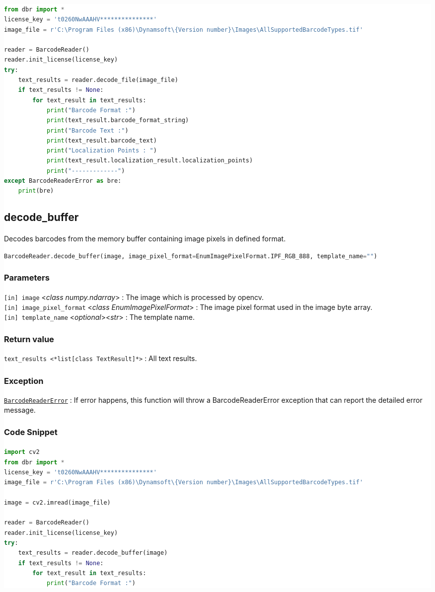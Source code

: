 ```python
from dbr import *
license_key = 't0260NwAAAHV***************'
image_file = r'C:\Program Files (x86)\Dynamsoft\{Version number}\Images\AllSupportedBarcodeTypes.tif'

reader = BarcodeReader()
reader.init_license(license_key)
try:
    text_results = reader.decode_file(image_file)
    if text_results != None:
        for text_result in text_results:
            print("Barcode Format :")
            print(text_result.barcode_format_string)
            print("Barcode Text :")
            print(text_result.barcode_text)
            print("Localization Points : ")
            print(text_result.localization_result.localization_points)
            print("-------------")
except BarcodeReaderError as bre:
    print(bre)
```

## decode_buffer

Decodes barcodes from the memory buffer containing image pixels in defined format.   

```python
BarcodeReader.decode_buffer(image, image_pixel_format=EnumImagePixelFormat.IPF_RGB_888, template_name="")
```   
   
### Parameters
`[in] image` <*class numpy.ndarray*> : The image which is processed by opencv.  
`[in] image_pixel_format` <*class EnumImagePixelFormat*> : The image pixel format used in the image byte array.  
`[in] template_name` <*optional*><*str*> : The template name.


### Return value

`text_results <*list[class TextResult]*>` : All text results.

### Exception

[`BarcodeReaderError`](../class/BarcodeReaderError.md) : If error happens, this function will throw a BarcodeReaderError exception that can report the detailed error message.  

### Code Snippet

```python
import cv2
from dbr import *
license_key = 't0260NwAAAHV***************'
image_file = r'C:\Program Files (x86)\Dynamsoft\{Version number}\Images\AllSupportedBarcodeTypes.tif'

image = cv2.imread(image_file)

reader = BarcodeReader()
reader.init_license(license_key)
try:
    text_results = reader.decode_buffer(image)
    if text_results != None:
        for text_result in text_results:
            print("Barcode Format :")
```